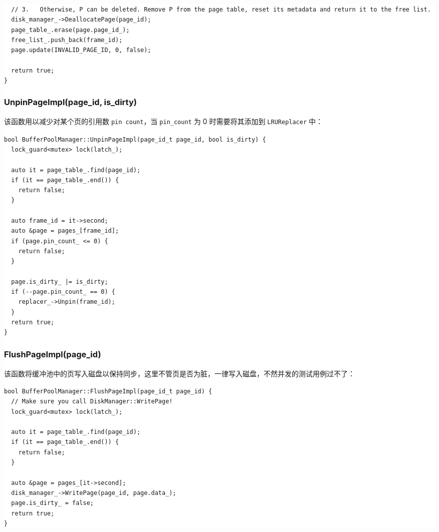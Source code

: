       // 3.   Otherwise, P can be deleted. Remove P from the page table, reset its metadata and return it to the free list.
      disk_manager_->DeallocatePage(page_id);
      page_table_.erase(page.page_id_);
      free_list_.push_back(frame_id);
      page.update(INVALID_PAGE_ID, 0, false);
    
      return true;
    }
    

### UnpinPageImpl(page\_id, is\_dirty)

该函数用以减少对某个页的引用数 `pin count`，当 `pin_count` 为 0 时需要将其添加到 `LRUReplacer` 中：

    
    bool BufferPoolManager::UnpinPageImpl(page_id_t page_id, bool is_dirty) {
      lock_guard<mutex> lock(latch_);
    
      auto it = page_table_.find(page_id);
      if (it == page_table_.end()) {
        return false;
      }
    
      auto frame_id = it->second;
      auto &page = pages_[frame_id];
      if (page.pin_count_ <= 0) {
        return false;
      }
    
      page.is_dirty_ |= is_dirty;
      if (--page.pin_count_ == 0) {
        replacer_->Unpin(frame_id);
      }
      return true;
    }
    

### FlushPageImpl(page\_id)

该函数将缓冲池中的页写入磁盘以保持同步，这里不管页是否为脏，一律写入磁盘，不然并发的测试用例过不了：

    bool BufferPoolManager::FlushPageImpl(page_id_t page_id) {
      // Make sure you call DiskManager::WritePage!
      lock_guard<mutex> lock(latch_);
    
      auto it = page_table_.find(page_id);
      if (it == page_table_.end()) {
        return false;
      }
    
      auto &page = pages_[it->second];
      disk_manager_->WritePage(page_id, page.data_);
      page.is_dirty_ = false;
      return true;
    }
    